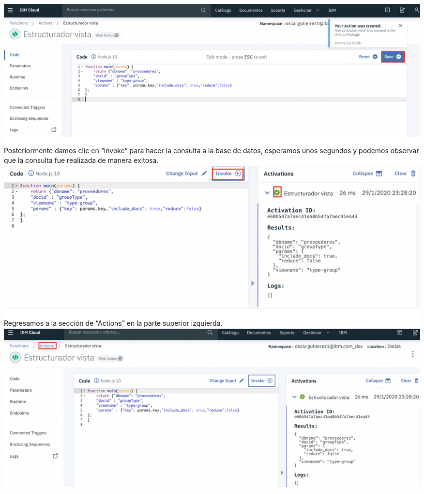![](assets/23.png)<br/> 

Posteriormente damos clic en “invoke” para hacer la consulta a la base de datos, esperamos unos segundos y podemos observar que la consulta fue realizada de manera exitosa.
![](assets/24.png)<br/> 

Regresamos a la sección de “Actions” en la parte superior izquierda.
![](assets/25.png)<br/> 
